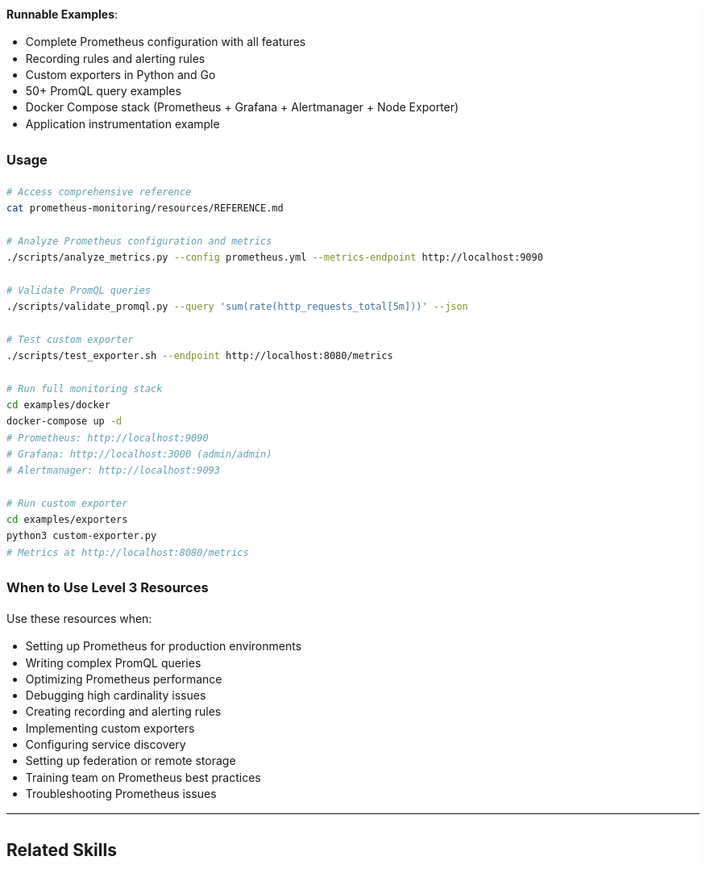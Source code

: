 **Runnable Examples**:
- Complete Prometheus configuration with all features
- Recording rules and alerting rules
- Custom exporters in Python and Go
- 50+ PromQL query examples
- Docker Compose stack (Prometheus + Grafana + Alertmanager + Node Exporter)
- Application instrumentation example

### Usage

```bash
# Access comprehensive reference
cat prometheus-monitoring/resources/REFERENCE.md

# Analyze Prometheus configuration and metrics
./scripts/analyze_metrics.py --config prometheus.yml --metrics-endpoint http://localhost:9090

# Validate PromQL queries
./scripts/validate_promql.py --query 'sum(rate(http_requests_total[5m]))' --json

# Test custom exporter
./scripts/test_exporter.sh --endpoint http://localhost:8080/metrics

# Run full monitoring stack
cd examples/docker
docker-compose up -d
# Prometheus: http://localhost:9090
# Grafana: http://localhost:3000 (admin/admin)
# Alertmanager: http://localhost:9093

# Run custom exporter
cd examples/exporters
python3 custom-exporter.py
# Metrics at http://localhost:8080/metrics
```

### When to Use Level 3 Resources

Use these resources when:
- Setting up Prometheus for production environments
- Writing complex PromQL queries
- Optimizing Prometheus performance
- Debugging high cardinality issues
- Creating recording and alerting rules
- Implementing custom exporters
- Configuring service discovery
- Setting up federation or remote storage
- Training team on Prometheus best practices
- Troubleshooting Prometheus issues

---

## Related Skills
